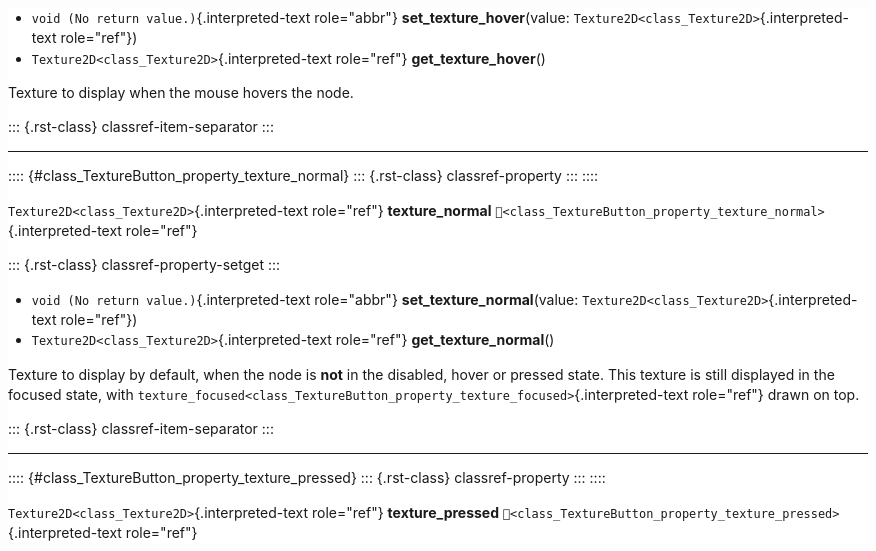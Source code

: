 - `void (No return value.)`{.interpreted-text role="abbr"}
  **set_texture_hover**(value:
  `Texture2D<class_Texture2D>`{.interpreted-text role="ref"})
- `Texture2D<class_Texture2D>`{.interpreted-text role="ref"}
  **get_texture_hover**()

Texture to display when the mouse hovers the node.

::: {.rst-class}
classref-item-separator
:::

------------------------------------------------------------------------

:::: {#class_TextureButton_property_texture_normal}
::: {.rst-class}
classref-property
:::
::::

`Texture2D<class_Texture2D>`{.interpreted-text role="ref"}
**texture_normal**
`🔗<class_TextureButton_property_texture_normal>`{.interpreted-text
role="ref"}

::: {.rst-class}
classref-property-setget
:::

- `void (No return value.)`{.interpreted-text role="abbr"}
  **set_texture_normal**(value:
  `Texture2D<class_Texture2D>`{.interpreted-text role="ref"})
- `Texture2D<class_Texture2D>`{.interpreted-text role="ref"}
  **get_texture_normal**()

Texture to display by default, when the node is **not** in the disabled,
hover or pressed state. This texture is still displayed in the focused
state, with
`texture_focused<class_TextureButton_property_texture_focused>`{.interpreted-text
role="ref"} drawn on top.

::: {.rst-class}
classref-item-separator
:::

------------------------------------------------------------------------

:::: {#class_TextureButton_property_texture_pressed}
::: {.rst-class}
classref-property
:::
::::

`Texture2D<class_Texture2D>`{.interpreted-text role="ref"}
**texture_pressed**
`🔗<class_TextureButton_property_texture_pressed>`{.interpreted-text
role="ref"}
